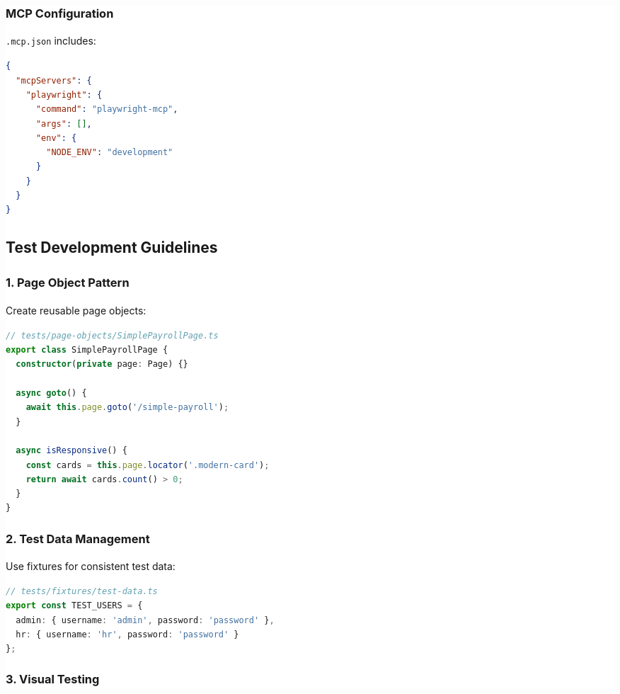 ### MCP Configuration

`.mcp.json` includes:
```json
{
  "mcpServers": {
    "playwright": {
      "command": "playwright-mcp",
      "args": [],
      "env": {
        "NODE_ENV": "development"
      }
    }
  }
}
```

## Test Development Guidelines

### 1. Page Object Pattern

Create reusable page objects:

```typescript
// tests/page-objects/SimplePayrollPage.ts
export class SimplePayrollPage {
  constructor(private page: Page) {}
  
  async goto() {
    await this.page.goto('/simple-payroll');
  }
  
  async isResponsive() {
    const cards = this.page.locator('.modern-card');
    return await cards.count() > 0;
  }
}
```

### 2. Test Data Management

Use fixtures for consistent test data:

```typescript
// tests/fixtures/test-data.ts
export const TEST_USERS = {
  admin: { username: 'admin', password: 'password' },
  hr: { username: 'hr', password: 'password' }
};
```

### 3. Visual Testing
